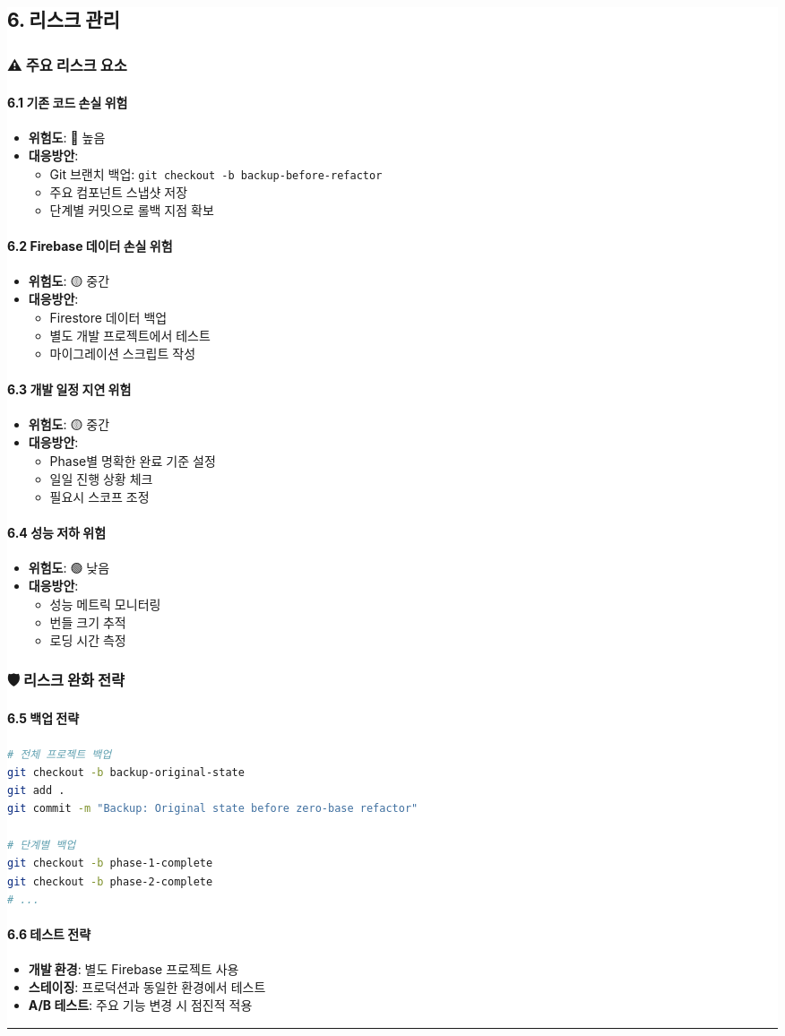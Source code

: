 
## 6. 리스크 관리

### ⚠️ **주요 리스크 요소**

#### **6.1 기존 코드 손실 위험**
- **위험도**: 🔴 높음
- **대응방안**: 
  - Git 브랜치 백업: `git checkout -b backup-before-refactor`
  - 주요 컴포넌트 스냅샷 저장
  - 단계별 커밋으로 롤백 지점 확보

#### **6.2 Firebase 데이터 손실 위험**
- **위험도**: 🟡 중간
- **대응방안**:
  - Firestore 데이터 백업
  - 별도 개발 프로젝트에서 테스트
  - 마이그레이션 스크립트 작성

#### **6.3 개발 일정 지연 위험**
- **위험도**: 🟡 중간
- **대응방안**:
  - Phase별 명확한 완료 기준 설정
  - 일일 진행 상황 체크
  - 필요시 스코프 조정

#### **6.4 성능 저하 위험**
- **위험도**: 🟢 낮음
- **대응방안**:
  - 성능 메트릭 모니터링
  - 번들 크기 추적
  - 로딩 시간 측정

### 🛡️ **리스크 완화 전략**

#### **6.5 백업 전략**
```bash
# 전체 프로젝트 백업
git checkout -b backup-original-state
git add .
git commit -m "Backup: Original state before zero-base refactor"

# 단계별 백업
git checkout -b phase-1-complete
git checkout -b phase-2-complete
# ...
```

#### **6.6 테스트 전략**
- **개발 환경**: 별도 Firebase 프로젝트 사용
- **스테이징**: 프로덕션과 동일한 환경에서 테스트
- **A/B 테스트**: 주요 기능 변경 시 점진적 적용

---